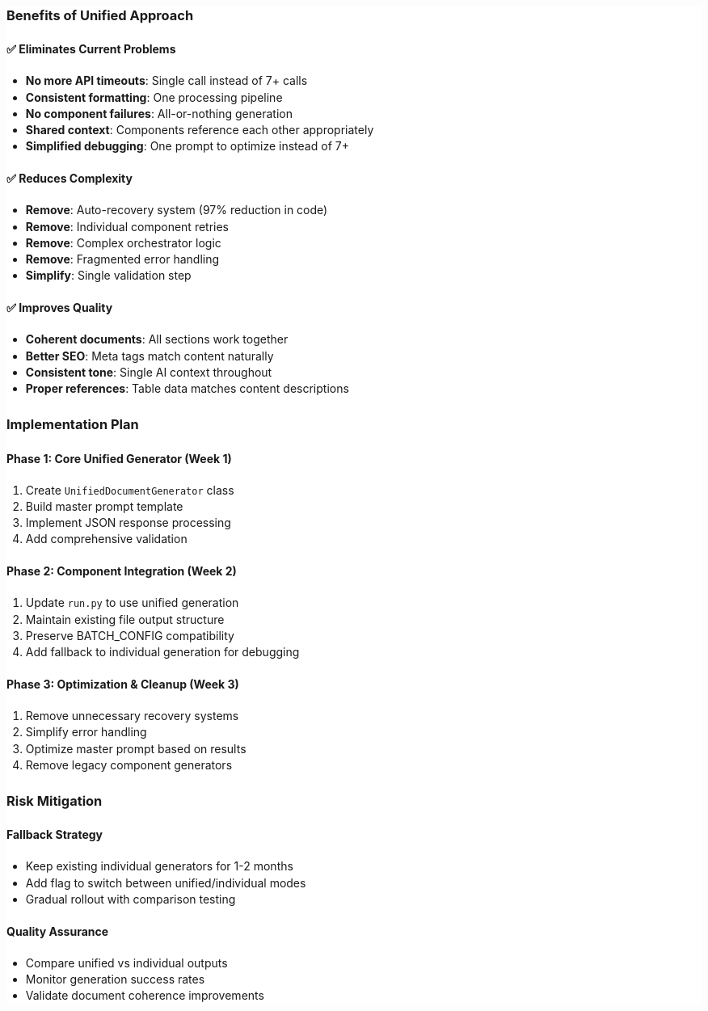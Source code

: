 ### Benefits of Unified Approach

#### ✅ Eliminates Current Problems
- **No more API timeouts**: Single call instead of 7+ calls
- **Consistent formatting**: One processing pipeline  
- **No component failures**: All-or-nothing generation
- **Shared context**: Components reference each other appropriately
- **Simplified debugging**: One prompt to optimize instead of 7+

#### ✅ Reduces Complexity
- **Remove**: Auto-recovery system (97% reduction in code)
- **Remove**: Individual component retries
- **Remove**: Complex orchestrator logic
- **Remove**: Fragmented error handling
- **Simplify**: Single validation step

#### ✅ Improves Quality
- **Coherent documents**: All sections work together
- **Better SEO**: Meta tags match content naturally
- **Consistent tone**: Single AI context throughout
- **Proper references**: Table data matches content descriptions

### Implementation Plan

#### Phase 1: Core Unified Generator (Week 1)
1. Create `UnifiedDocumentGenerator` class
2. Build master prompt template
3. Implement JSON response processing
4. Add comprehensive validation

#### Phase 2: Component Integration (Week 2)  
1. Update `run.py` to use unified generation
2. Maintain existing file output structure
3. Preserve BATCH_CONFIG compatibility
4. Add fallback to individual generation for debugging

#### Phase 3: Optimization & Cleanup (Week 3)
1. Remove unnecessary recovery systems
2. Simplify error handling
3. Optimize master prompt based on results
4. Remove legacy component generators

### Risk Mitigation

#### Fallback Strategy
- Keep existing individual generators for 1-2 months
- Add flag to switch between unified/individual modes
- Gradual rollout with comparison testing

#### Quality Assurance
- Compare unified vs individual outputs
- Monitor generation success rates
- Validate document coherence improvements
